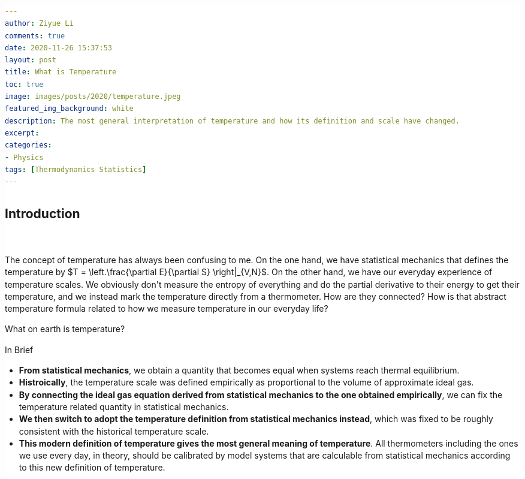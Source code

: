 ```yaml
---
author: Ziyue Li
comments: true
date: 2020-11-26 15:37:53
layout: post
title: What is Temperature
toc: true
image: images/posts/2020/temperature.jpeg
featured_img_background: white
description: The most general interpretation of temperature and how its definition and scale have changed.
excerpt:
categories:
- Physics
tags: [Thermodynamics Statistics]
---
```


## Introduction

<img src="https://upload.wikimedia.org/wikipedia/commons/7/70/Thermometer_CF.svg" alt="" width="40%">


The concept of temperature has always been confusing to me. On the one hand, we have statistical mechanics that defines the temperature by $T = \left.\frac{\partial E}{\partial S} \right|_{V,N}$. On the other hand, we have our everyday experience of temperature scales. We obviously don't measure the entropy of everything and do the partial derivative to their energy to get their temperature, and we instead mark the temperature directly from a thermometer.
How are they connected?
How is that abstract temperature formula related to how we measure temperature in our everyday life?

What on earth is temperature?


<section class="article-in-brief">
  <div class="hr-titles article-in-brief__title">
    <span>In Brief</span>
  </div>
    <div class="article-in-brief__content">
      <ul>
        <li><b>From statistical mechanics</b>, we obtain a quantity that becomes equal when systems reach thermal equilibrium.</li>
        <li><b>Histroically</b>, the temperature scale was defined empirically as proportional to the volume of approximate ideal gas.</li>
        <li><b>By connecting the ideal gas equation derived from statistical mechanics to the one obtained empirically</b>, we can fix the temperature related quantity in statistical mechanics.</li>
        <li><b>We then switch to adopt the temperature definition from statistical mechanics instead</b>, which was fixed to be roughly consistent with the historical temperature scale.</li>
        <li><b>This modern definition of temperature gives the most general meaning of temperature</b>. All thermometers including the ones we use every day, in theory, should be calibrated by model systems that are calculable from statistical mechanics according to this new definition of temperature.</li>
      </ul>
    </div>
</section>


[^1]: See derivations for Eqn. (3.48) in [Statistical Mechanics: Entropy, Order Parameters, and Complexity](https://www.amazon.com/Statistical-Mechanics-Entropy-Parameters-Complexity/dp/0198566778) by James P. Sethna.
[^2]: Appendix B in [Thermo Physics](https://www.amazon.com/Thermal-Physics-2nd-Charles-Kittel/dp/0716710889) by Charles Kittle.